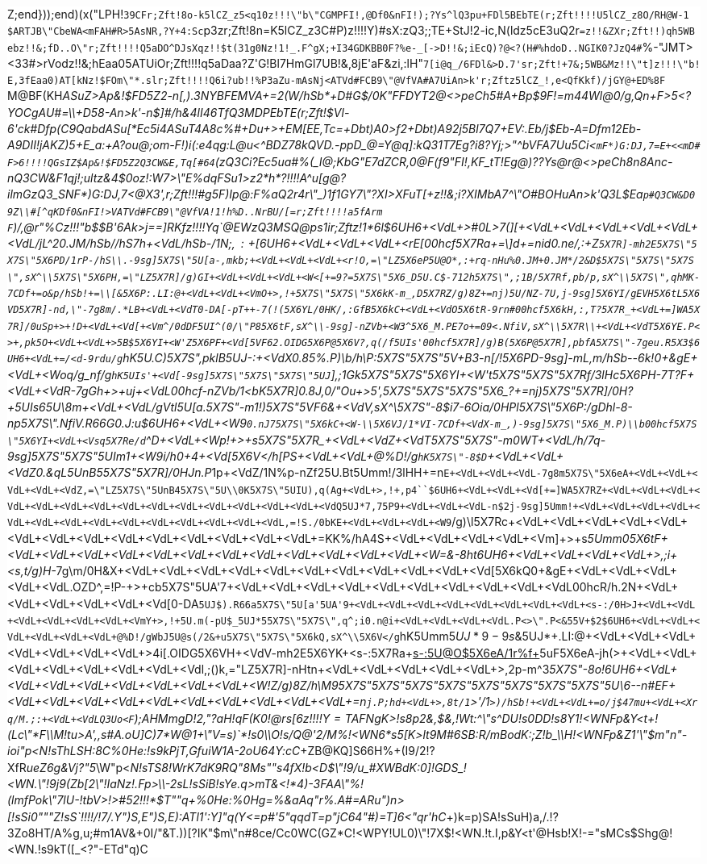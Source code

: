 Z;end}));end)(x("LPH!`39CFr;Zft!8o-k5lCZ_z5<q10z!!!\"b\"CGMPFI!,@Df0&nFI!);?Ys^lQ3pu+FDl5BEbTE(r;Zft!!!!U5lCZ_z8O/RH@W-1$ARTJB\"CbeWA<mFAH#R>5AsNR,?Y+4:Sc`p3zr;Zft!8n=K5lCZ_z3C#P)z!!!!Y)#sX:zQ3;;TE+StJ!2-ic,N(ldz5cE3uQ2r`=z!!&ZXr;Zft!!)qh5WBebz!!&;fD..O\"r;Zft!!!!Q5aDO^DJsXqz!!$t(31g0Nz!1!_.F^gX;+I34GDKBB0F?%e-_[->D!!&;iEcQ)?@<?(H#%hdoD..NGIK0?JzQ4#`%-\"JMT><33#>rVodz!!&;hEaa05ATUiOr;Zft!!!!q5aDaa?Z'G!Bl7HmGl7UB!&,8jE'aF&zi,:lH\"`7[i@q_/6FDl&>D.7'sr;Zft!+7&;5WB&Mz!!\"t]z!!!\"b!E,3fEaa0)AT[kNz!$FOm\"*.slr;Zft!!!!Q6i?ub!!%P3aZu-mAsNj<ATVd#FCB9\"@VfVA#A7UiAn>k'r;Zftz5lCZ_!,e<QfKkf)/jGY@+ED%8F`M@BF(KH*ASuZ>Ap&!$FD5Z2-n[,).3NYBFEMVA+=2(W/hSb*+D#G$/0K\"FFDYT2@<>peCh5#A+Bp$9F!=m44Wl@0/g,Qn+F>5<?YOCgAU#=\\+D58-An>k'-n$]#/h&4lI46TfQ3MDPEbTE(r;Zft!$Vl-6'ck#Dfp(C9QabdASu[*Ec5i4ASuT4A8c%#+Du+>+EM[EE,Tc=+Dbt)A0>f2+Dbt)A92j5Bl7Q7+EV:.Eb/j$Eb-A=Dfm12Eb-A9DII!jAKZ)5+E_a:+A?ou@;om-F!)i(:e4qg:L@*u<^BDZ78kQVD.-ppD_@=Y@q]:kQ31T7Eg?i8?Yj;>\"^bVFA7Uu5Ci<`mF*)G:DJ,7=E+<<mD#F>6!!!!QGsIZ$Ap&!$FD5Z2Q3CW&E,Tq[#64`(zQ3Ci?Ec5ua#%(_I@;KbG\"E7dZCR,0@F(f9\"FI!,KF_tT!Eg@)??Ys@r@<>peCh8n8Anc-nQ3CW&F*1qj!;ultz&4$0oz!:W7>\"E%dqFSu1>z2*h*?!!!!A^u[g@?ilmGzQ3_SNF*)G:DJ,7<@X3',r;Zft!!!#g5F)Ip@:F%aQ2r4r\"_)1f1GY7\"?XI>XFuT[+z!!&;i?XIMbA7^\"O#BOHuAn>k'Q3L$*Ea`p#Q3CW&D09Z\\#[^qKDf0&nFI!>VATVd#FCB9\"@VfVA!1!h%D..NrBU/[=r;Zft!!!!a5fArmF`)/,@r\"%Cz!!!\"b$$B'6Ak>j==]RKfz!!!!Yq`@EWzQ3MSQ@ps1ir;Zftz!1*6l$6UH6+<VdL+>#0L>7(][+<VdL+<VdL+<VdL+<VdL+<VdL+<VdL/jL^20.JM*/hSb//hS7h+<VdL/hSb-/1N;$,:+[%5V<Bd+<VdL+<VdL+<VdL+<VdL+<VdL-n6>^+=o/o,:+W_-9sg]5UId*-nd5,0.84s,9nKZ,9nTb0.JG&/1r%f+<VdX0/\"_#/d`^D+<VdL+<VdL+<VdL+<VdL+>52e/gWbJ5X7S\"5X6VH+<W9b-9sg]-71&d-71uC5X7S\"-6jog/1rP-/hSb//h//45X6_M+<W3[/d`^D+<VdL+<VdL+<VdL+<VdV0-Dko5X7S\"5X7Ra+<W'Y/0H&X.OZVj5X7S\"5UId*.P*1p+<VdL+<VdL+<VdL/hAJ#,:+`f5X6YG+<W-b$6UH6+<VdL+<VdL+<VdL+<rE[00hcf5X7Ra+=\\]d+=nid0.ne/,:+Z`5X7R]-mh2E5X7S\"5X7S\"5X6PD/1rP-/hS\\.-9sg]5X7S\"5U[a-,mkb;+<VdL+<VdL+<VdL+<r!O,=\"LZ5X6eP5U@O*,:+rq-nHu%0.JM+0.JM*/2&D$5X7S\"5X7S\"5X7S\",sX^\\5X7S\"5X6PH,=\"LZ5X7R]/g)GI+<VdL+<VdL+<VdL+<W<[+=9?=5X7S\"5X6_D5U.C$-712h5X7S\",;1B/5X7Rf,pb/p,sX^\\5X7S\",qhMK-7CDf+=o&p/hSb!+=\\[&5X6P:.LI:@+<VdL+<VdL+<VmO+>,!+5X7S\"5X7S\"5X6kK-m_,D5X7RZ/g)8Z+=nj)5U/NZ-7U,j-9sg]5X6YI/gEVH5X6tL5X6VD5X7R]-nd,\"-7g8m/.*LB+<VdL+<VdT0-DA[-pT++-7(!(5X6YL/0HK/,:GfB5X6kC+<VdL+<VdO5X6tR-9rn#00hcf5X6kH,:,T?5X7R_+<VdL+=]WA5X7R]/0uSp+>+!D+<VdL+<Vd[+<Vm^/0dDF5UI^(0/\"P85X6tF,sX^\\-9sg]-nZVb+<W3^5X6_M.PE7o+=09<.NfiV,sX^\\5X7R\\+<VdL+<VdT5X6YE.P<>+,pk5O+<VdL+<VdL+>5B$5X6YI+<W'Z5X6PF+<Vd[5VF62.OIDG5X6P@5X6V?,q(/f5UIs'00hcf5X7R]/g)B(5X6P@5X7R],pbfA5X7S\"-7geu.R5X3$6UH6+<VdL+=/<d-9rdu/g`hK5U.C)5X7S\",pklB5UJ-:+<VdX0.85%.P)\\b/h\\P:5X7S\"5X7S\"5V+B3-n[/!5X6PD-9sg]-mL,m/hSb--6k!*0+&gE+<VdL+<Woq/g_nf/g`hK5UIs'+<Vd[-9sg]5X7S\"5X7S\"5X7S\"5UJ`],;1Gk5X7S\"5X7S\"5X6YI+<W't5X7S\"5X7S\"5X7Rf/3lHc5X6PH-7T?F+<VdL+<VdR-7gGh+>+uj+<VdL00hcf-nZVb/1<bK5X7R]0.8J,0/\"Ou+>5',5X7S\"5X7S\"5X7S\"5X6_?+=nj)5X7S\"5X7R]/0H?+5UIs65U\\8m+<VdL+<VdL/gVtl5U[a.5X7S\"-m1!)5X7S\"5VF6&+<VdV,sX^\\5X7S\"-8$i7-6Oia/0HPl5X7S\"5X6P:/gDhl-8-np5X7S\".NfiV.R66G0.J:u$6UH6+<VdL+<W9`0.nJ75X7S\"5X6kC+<W-\\5X6VJ/1*VI-7CDf+<VdX-m_,)-9sg]5X7S\"5X6_M.P)\\b00hcf5X7S\"5X6YI+<VdL+<Vsq5X7Re/d`^D+<VdL+<Wp!+>+s*5X7S\"5X7R_+<VdL+<VdZ+<VdT5X7S\"5X7S\"-m0WT+<VdL/h/7q-9sg]5X7S\"5X7S\"5UIm1+<W9i/h0+4+<Vd[5X6V</h[PS+<VdL+<VdL+@%D!/g`hK5X7S\"-8$D`+<VdL+<VdL+<VdZ0.&qL5UnB55X7S\"5X7R]/0HJn.P*1p+<VdZ/1N%p-nZf25U.Bt5Umm!/3lHH+=n`E+<VdL+<VdL+<VdL-7g8m5X7S\"5X6eA+<VdL+<VdL+<VdL+<VdL+<VdZ,=\"LZ5X7S\"5UnB45X7S\"5U\\0K5X7S\"5UIU),q(Ag+<VdL+>,!+,p4``$6UH6+<VdL+<VdL+<Vd[+=]WA5X7RZ+<VdL+<VdL+<VdL+<VdL+<VdL+<VdL+<VdL+<VdL+<VdL+<VdL+<VdL+<VdL+<VdL+<VdL+<VdQ5UJ*7,75P9+<VdL+<VdL+<VdL-n$2j-9sg]5Umm!+<VdL+<VdL+<VdL+<VdL+<VdL+<VdL+<VdL+<VdL+<VdL+<VdL+<VdL+<VdL+<VdL+<VdL,=!S./0bKE+<VdL+<VdL+<VdL+<W9`/g)\\l5X7Rc+<VdL+<VdL+<VdL+<VdL+<VdL+<VdL+<VdL+<VdL+<VdL+<VdL+<VdL+<VdL+<VdL+<VdL+=KK%/hA4S+<VdL+<VdL+<VdL+<VdL+<Vm]+>+s*5Umm05X6tF+<VdL+<VdL+<VdL+<VdL+<VdL+<VdL+<VdL+<VdL+<VdL+<VdL+<VdL+<VdL+<W=&-8$ht$6UH6+<VdL+<VdL+<VdL+<VdL+>,;i+<s,t/g)H*-7g\\m/0H&X+<VdL+<VdL+<VdL+<VdL+<VdL+<VdL+<VdL+<VdL+<VdL+<VdL+<Vd[5X6kQ0+&gE+<VdL+<VdL+<VdL+<VdL+<VdL.OZD^,=!P-+>+cb5X7S\"5UA'7+<VdL+<VdL+<VdL+<VdL+<VdL+<VdL+<VdL+<VdL+<VdL+<VdL00hcR/h.2N+<VdL+<VdL+<VdL+<VdL+<VdL+<Vd[0-DA`5UJ$).R66a5X7S\"5U[a'5UA'9+<VdL+<VdL+<VdL+<VdL+<VdL+<VdL+<VdL+<VdL+<s-:/0H>J+<VdL+<VdL+<VdL+<VdL+<VdL+<VdL+<VmY+>,!+5U.m(-pU$_5UJ*55X7S\"5X7S\",q^;i0.n@i+<VdL+<VdL+<VdL+<VdL.P<>\".P<&55V+$2$6UH6+<VdL+<VdL+<VdL+<VdL+<VdL+<VdL+@%D!/gWbJ5U@s(/2&+u5X7S\"5X7S\"5X6kQ,sX^\\5X6V</g`hK5Umm$5UJ*9-9s%3.Ng$&5UJ*+.LI:@+<VdL+<VdL+<VdL+<VdL+<VdL+<VdL+<VdL+>4i[.OIDG5X6VH+<VdV-mh2E5X6YK+<s-:5X7Ra+<s-:5U@O$5X6eA/1r%f+>5uF5X6eA-jh(>+<VdL+<VdL+<VdL+<VdL+<VdL+<VdL+<VdL+<Vdl,;()k,=\"LZ5X7R]-nHtn+<VdL+<VdL+<VdL+<VdL+<VdL+>,2p-m^3*5X7S\"-8$o!$6UH6+<VdL+<VdL+<VdL+<VdL+<VdL+<VdL+<VdL+<VdL+<W!Z/g)8Z/h\\M95X7S\"5X7S\"5X7S\"5X7S\"5X7S\"5X7S\"5X7S\"5X7S\"5U\\6--n#EF+<VdL+<VdL+<VdL+<VdL+<VdL+<VdL+<VdL+<VdL+<VdL+<VdL+=n`j.P;hd+<VdL+>,8t/1`>'/1`>)/hSb!+<VdL+<VdL+=o/j$47mu+<VdL+<Xrq/M.;:+<VdL+<VdLQ3Uo<F`);AHMmgD!2,\"?a$H!qF(K0!@rs[6z!!!!Y=TAF%zr;Zft!!!\"<5lCZ_^i_+Pk<YC=CiXH9@<?)Zz!;MU?Q3:iAF^k:Lz!:W:nj8f<&)#sX:!\"&_a\\-2sd!sSiZ!sSju!WrWK)q\"h!!u1nB+4:650*;L_#)Wf\"#.jmu+4:6);'3UT\"!du*!WrW3!s;s68HT/1#6SBB(B[hCB`ePA)]Ld>W<!)*!s8d.$NgK>!s8p2&,$&,!Wt:^\"s^DU!s0DD!s8Y1!<WNFp&Y<t+!(Lc\"*F\\M!tu>A',,s#A.oU]C)7*W@1+\"V=s)`*!s0\\O!s/Q@'2/M%!<WN6*s5[K>lt9M#6SB:R/mBodK:;Z!b_\\H!<WNFp&Z1'\"$m\"n\"-ioi\"p<*N!sThLSH:8C%0He:!s9kPjT,Gf*uiW1A-2oU64Y:cC*+ZB@KQ]S66H%+(I9/2!?XfR*ueZ6g&Vj?\"5*\\W\"p<*N!sTS8!WrK7dK9RQ\"8Ms\"\"s4fX!b<D$\"!9/u_#XWBdK:0]!GDS_!<WN.\"!9j9(Zb[2\"!IaNz!.Fp>\\-2sL!sSiB!sYe.q>mT&<!*4)-3FAA\"%!(lmfPok\"7lU-!tbV>!>#52!!!*$T\"\"q+%0He:%0Hg=%&aAq\"r%.A#=ARu\")n>[!sSi0\"\"\"*Z!sS`*!!!!/!7/.Y\")S,E\")S,E):ATl1':Y]\"q(Y<=p#'5\"qqdT=p\"jC64\"#)=T]6<\"qr'hC*+)k=p)SA!sSuH)a,/.!?3Zo8HT/A%g,u;#m1AV&+0I/\"&T.))[?IK\"$m\"n#8ce/Cc0WC(GZ*C!<WPY!UL0)\"!7X$!<WN.!t.I,p&Y<t'@Hsb!X!-=\"sMCs$Shg@!<WN.!s9kT([_<?\"-ETd\"q)C